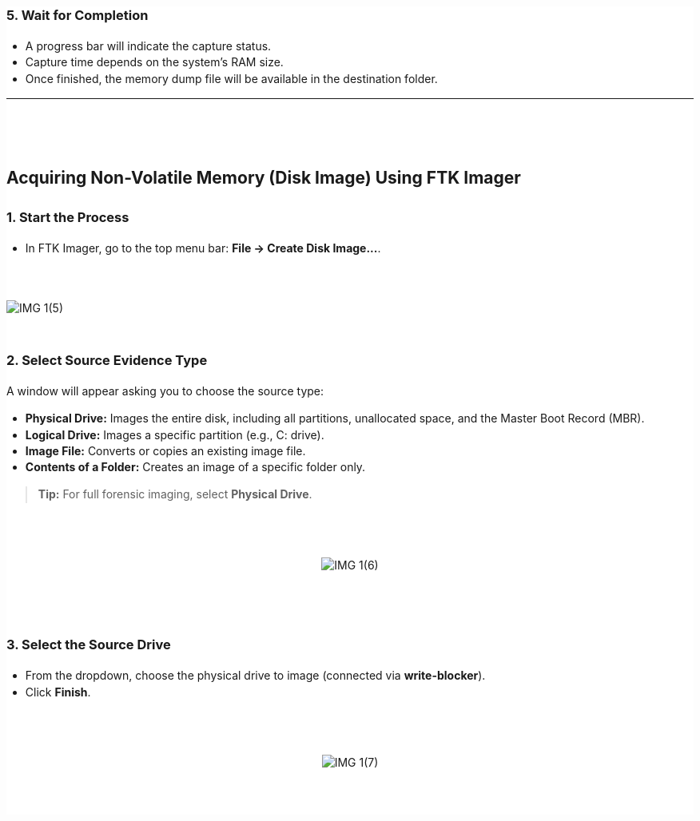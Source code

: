 ### 5. Wait for Completion
- A progress bar will indicate the capture status.  
- Capture time depends on the system’s RAM size.  
- Once finished, the memory dump file will be available in the destination folder.
---
<br>
<br>

## Acquiring Non-Volatile Memory (Disk Image) Using FTK Imager


### 1. Start the Process
- In FTK Imager, go to the top menu bar: **File → Create Disk Image...**.

<br>
<br>
<img width="950" height="510" alt="IMG 1(5)" src="https://github.com/user-attachments/assets/8a6922c0-f0d3-4a70-8456-30342e932510" />
<br>
<br>

### 2. Select Source Evidence Type
A window will appear asking you to choose the source type:

- **Physical Drive:** Images the entire disk, including all partitions, unallocated space, and the Master Boot Record (MBR).  
- **Logical Drive:** Images a specific partition (e.g., C: drive).  
- **Image File:** Converts or copies an existing image file.  
- **Contents of a Folder:** Creates an image of a specific folder only.  

> **Tip:** For full forensic imaging, select **Physical Drive**.
<br>
<br>
<p align="center">
<img width="958" height="500" alt="IMG 1(6)" src="https://github.com/user-attachments/assets/2e049658-367f-4ce5-977f-4786eee5ec32" />
</p>
<br>
<br>

### 3. Select the Source Drive
- From the dropdown, choose the physical drive to image (connected via **write-blocker**).  
- Click **Finish**.
 <br>
<br>
<p align="center">
<img width="959" height="504" alt="IMG 1(7)" src="https://github.com/user-attachments/assets/0c4736b1-5194-4240-86ec-cdef8c52a889" />
</p>
<br>
<br>
